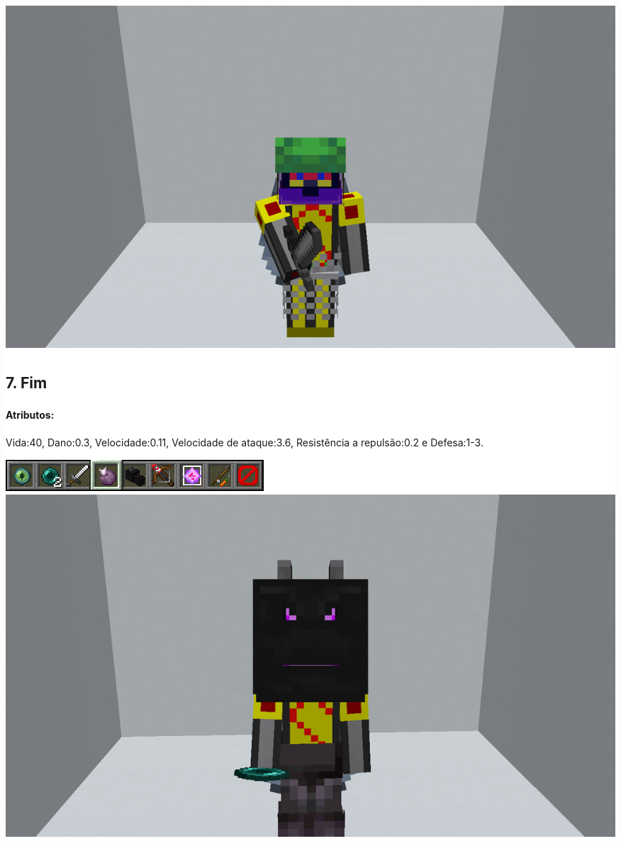![Estranho](./imagens/lutadores/Estranho.png)

## 7. Fim

#### Atributos:
Vida:40, Dano:0.3, Velocidade:0.11, Velocidade de ataque:3.6, Resistência a repulsão:0.2 e Defesa:1-3.

![Hotbar](./imagens/lutadores/fim-hotbar.png)
![Fim](./imagens/lutadores/Fim.png)
